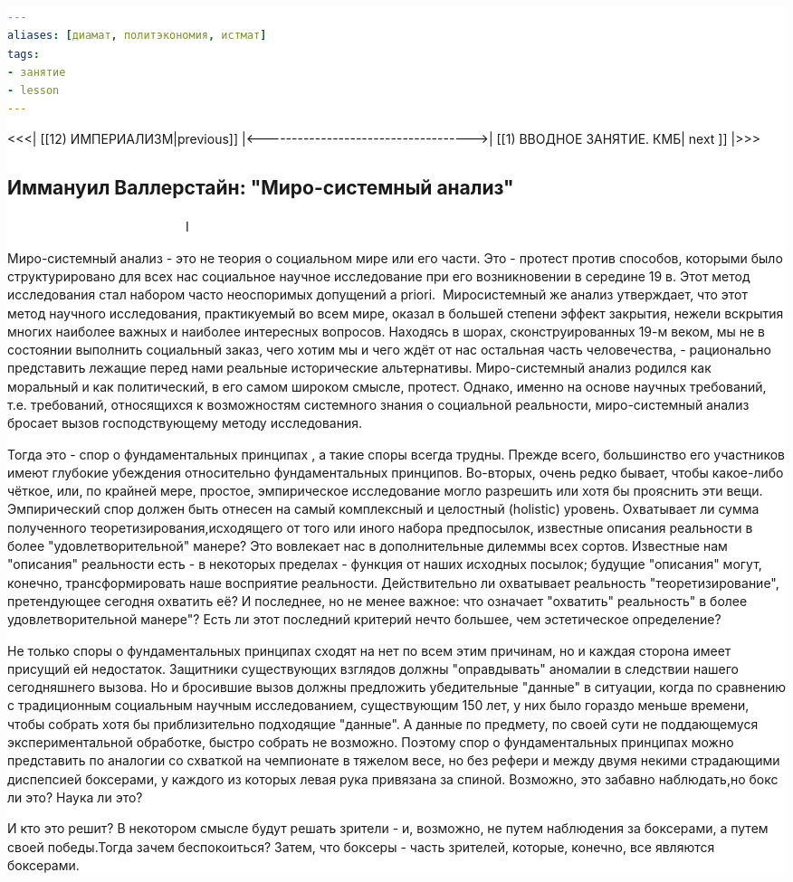 ```yaml
---
aliases: [диамат, политэкономия, истмат]
tags:
- занятие
- lesson
---
```


<<<| [[12) ИМПЕРИАЛИЗМ|previous]] |<------------------------------------>| [[1) ВВОДНОЕ ЗАНЯТИЕ. КМБ|  next  ]] |>>>

## Иммануил Валлерстайн: "Миро-системный анализ"

                                                  I  

Миро-системный анализ - это не теория о социальном мире или его части. Это - протест против способов, которыми было структурировано для всех нас социальное научное исследование при его возникновении в середине 19 в. Этот метод исследования стал набором часто неоспоримых допущений a priori.  Миросистемный же анализ утверждает, что этот метод научного исследования, практикуемый во всем мире, оказал в большей степени эффект закрытия, нежели вскрытия многих наиболее важных и наиболее интересных вопросов. Находясь в шорах, сконструированных 19-м веком, мы не в состоянии выполнить социальный заказ, чего хотим мы и чего ждёт от нас остальная часть человечества, - рационально представить лежащие перед нами реальные исторические альтернативы. Миро-системный анализ родился как моральный и как политический, в его самом широком смысле, протест. Однако, именно на основе научных требований, т.е. требований, относящихся к возможностям системного знания о социальной реальности, миро-системный анализ бросает вызов господствующему методу исследования.

Тогда это - спор о фундаментальных принципах , а такие споры всегда трудны. Прежде всего, большинство его участников имеют глубокие убеждения относительно фундаментальных принципов. Во-вторых, очень редко бывает, чтобы какое-либо чёткое, или, по крайней мере, простое, эмпирическое исследование могло разрешить или хотя бы прояснить эти вещи. Эмпирический спор должен быть отнесен на самый комплексный и целостный (holistic) уровень. Охватывает ли сумма полученного теоретизирования,исходящего от того или иного набора предпосылок, известные описания реальности в более "удовлетворительной" манере? Это вовлекает нас в дополнительные дилеммы всех сортов. Известные нам "описания" реальности есть - в некоторых пределах - функция от наших исходных посылок; будущие "описания" могут, конечно, трансформировать наше восприятие реальности. Действительно ли охватывает реальность "теоретизирование", претендующее сегодня охватить её? И последнее, но не менее важное: что означает "охватить" реальность" в более удовлетворительной манере"? Есть ли этот последний критерий нечто большее, чем эстетическое определение?

Не только споры о фундаментальных принципах сходят на нет по всем этим причинам, но и каждая сторона имеет присущий ей недостаток. Защитники существующих взглядов должны "оправдывать" аномалии в следствии нашего сегодняшнего вызова. Но и бросившие вызов должны предложить убедительные "данные" в ситуации, когда по сравнению с традиционным социальным научным исследованием, существующим 150 лет, у них было гораздо меньше времени, чтобы собрать хотя бы приблизительно подходящие "данные". А данные по предмету, по своей сути не поддающемуся экспериментальной обработке, быстро собрать не возможно. Поэтому спор о фундаментальных принципах можно представить по аналогии со схваткой на чемпионате в тяжелом весе, но без рефери и между двумя некими страдающими диспепсией боксерами, у каждого из которых левая рука привязана за спиной. Возможно, это забавно наблюдать,но бокс ли это? Наука ли это?

И кто это решит? В некотором смысле будут решать зрители - и, возможно, не путем наблюдения за боксерами, а путем своей победы.Тогда зачем беспокоиться? Затем, что боксеры - часть зрителей, которые, конечно, все являются боксерами.
